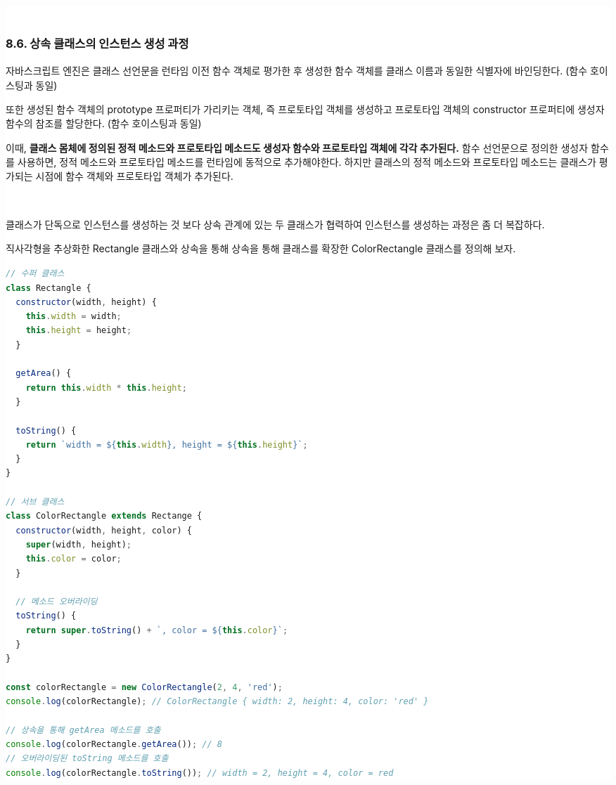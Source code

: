 ```javascript
```

&nbsp;  

### 8.6. 상속 클래스의 인스턴스 생성 과정

자바스크립트 엔진은 클래스 선언문을 런타임 이전 함수 객체로 평가한 후 생성한 함수 객체를 클래스 이름과 동일한 식별자에 바인딩한다. (함수 호이스팅과 동일)

또한 생성된 함수 객체의 prototype 프로퍼티가 가리키는 객체, 즉 프로토타입 객체를 생성하고 프로토타입 객체의 constructor 프로퍼티에 생성자 함수의 참조를 할당한다. (함수 호이스팅과 동일)

이때, **클래스 몸체에 정의된 정적 메소드와 프로토타입 메소드도 생성자 함수와 프로토타입 객체에 각각 추가된다.** 함수 선언문으로 정의한 생성자 함수를 사용하면, 정적 메소드와 프로토타입 메소드를 런타임에 동적으로 추가해야한다. 하지만 클래스의 정적 메소드와 프로토타입 메소드는 클래스가 평가되는 시점에 함수 객체와 프로토타입 객체가 추가된다.

&nbsp;  

클래스가 단독으로 인스턴스를 생성하는 것 보다 상속 관계에 있는 두 클래스가 협력하여 인스턴스를 생성하는 과정은 좀 더 복잡하다.

직사각형을 추상화한 Rectangle 클래스와 상속을 통해 상속을 통해 클래스를 확장한 ColorRectangle 클래스를 정의해 보자.

```javascript
// 수퍼 클래스
class Rectangle {
  constructor(width, height) {
    this.width = width;
    this.height = height;
  }
  
  getArea() {
    return this.width * this.height;
  }
  
  toString() {
    return `width = ${this.width}, height = ${this.height}`;
  }
}

// 서브 클래스
class ColorRectangle extends Rectange {
  constructor(width, height, color) {
    super(width, height);
    this.color = color;
  }
  
  // 메소드 오버라이딩
  toString() {
    return super.toString() + `, color = ${this.color}`;
  }
}

const colorRectangle = new ColorRectangle(2, 4, 'red');
console.log(colorRectangle); // ColorRectangle { width: 2, height: 4, color: 'red' }

// 상속을 통해 getArea 메소드를 호출
console.log(colorRectangle.getArea()); // 8
// 오버라이딩된 toString 메소드를 호출
console.log(colorRectangle.toString()); // width = 2, height = 4, color = red
```
